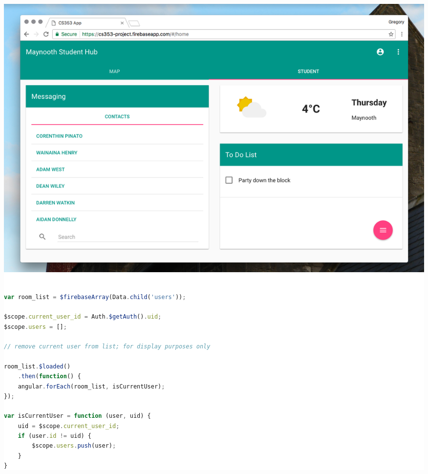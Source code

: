 ![student](student.png)

```js

var room_list = $firebaseArray(Data.child('users'));

$scope.current_user_id = Auth.$getAuth().uid;
$scope.users = [];

// remove current user from list; for display purposes only

room_list.$loaded()
	.then(function() {
	angular.forEach(room_list, isCurrentUser);
});

var isCurrentUser = function (user, uid) {
	uid = $scope.current_user_id;
	if (user.id != uid) {
		$scope.users.push(user);
	}
}

```
